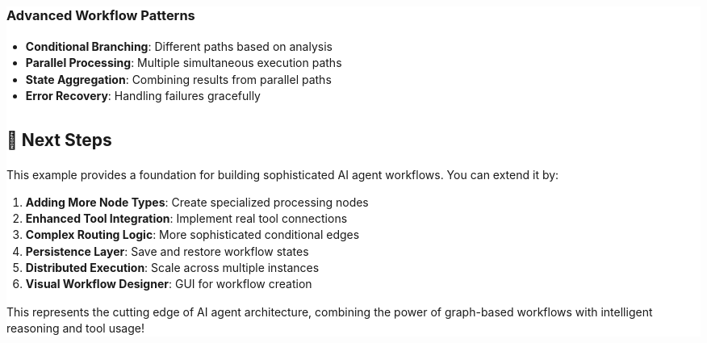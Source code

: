 ### Advanced Workflow Patterns
- **Conditional Branching**: Different paths based on analysis
- **Parallel Processing**: Multiple simultaneous execution paths
- **State Aggregation**: Combining results from parallel paths
- **Error Recovery**: Handling failures gracefully

## 🚀 Next Steps

This example provides a foundation for building sophisticated AI agent workflows. You can extend it by:

1. **Adding More Node Types**: Create specialized processing nodes
2. **Enhanced Tool Integration**: Implement real tool connections
3. **Complex Routing Logic**: More sophisticated conditional edges
4. **Persistence Layer**: Save and restore workflow states
5. **Distributed Execution**: Scale across multiple instances
6. **Visual Workflow Designer**: GUI for workflow creation

This represents the cutting edge of AI agent architecture, combining the power of graph-based workflows with intelligent reasoning and tool usage! 